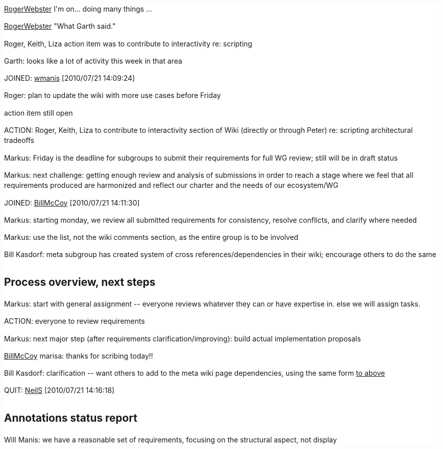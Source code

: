 [RogerWebster](RogerWebster.md) I'm on... doing many things ...

[RogerWebster](RogerWebster.md) "What Garth said."

Roger, Keith, Liza action item was to contribute to interactivity re: scripting

Garth: looks like a lot of activity this week in that area

JOINED: [wmanis](wmanis.md) [2010/07/21 14:09:24]

Roger: plan to update the wiki with more use cases before Friday

action item still open

ACTION: Roger, Keith, Liza to contribute to interactivity section of Wiki (directly or through Peter) re: scripting architectural tradeoffs

Markus: Friday is the deadline for subgroups to submit their requirements for full WG review; still will be in draft status

Markus: next challenge: getting enough review and analysis of submissions in order to reach a stage where we feel that all requirements produced are harmonized and reflect our charter and the needs of our ecosystem/WG

JOINED: [BillMcCoy](BillMcCoy.md) [2010/07/21 14:11:30]

Markus: starting monday, we review all submitted requirements for consistency, resolve conflicts, and clarify where needed

Markus: use the list, not the wiki comments section, as the entire group is to be involved

Bill Kasdorf: meta subgroup has created system of cross references/dependencies in their wiki; encourage others to do the same





## Process overview, next steps ##

Markus: start with general assignment -- everyone reviews whatever they can or have expertise in.  else we will assign tasks.

ACTION: everyone to review requirements

Markus: next major step (after requirements clarification/improving): build actual implementation proposals

[BillMcCoy](BillMcCoy.md) marisa: thanks for scribing today!!

Bill Kasdorf: clarification -- want others to add to the meta wiki page dependencies, using the same form [to above](correction.md)

QUIT: [NeilS](NeilS.md) [2010/07/21 14:16:18]





## Annotations status report ##

Will Manis: we have a reasonable set of requirements, focusing on the structural aspect, not display
